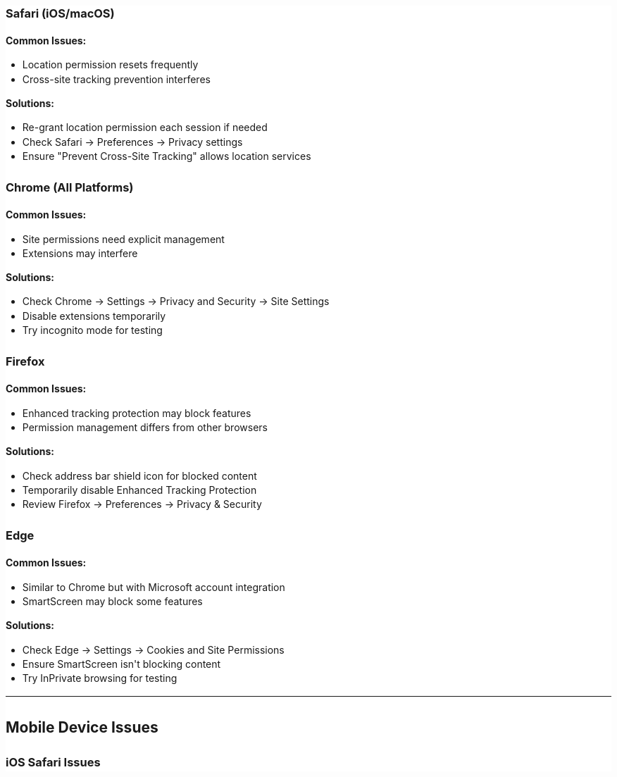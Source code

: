 ### Safari (iOS/macOS)

**Common Issues:**

- Location permission resets frequently
- Cross-site tracking prevention interferes

**Solutions:**

- Re-grant location permission each session if needed
- Check Safari → Preferences → Privacy settings
- Ensure "Prevent Cross-Site Tracking" allows location services

### Chrome (All Platforms)

**Common Issues:**

- Site permissions need explicit management
- Extensions may interfere

**Solutions:**

- Check Chrome → Settings → Privacy and Security → Site Settings
- Disable extensions temporarily
- Try incognito mode for testing

### Firefox

**Common Issues:**

- Enhanced tracking protection may block features
- Permission management differs from other browsers

**Solutions:**

- Check address bar shield icon for blocked content
- Temporarily disable Enhanced Tracking Protection
- Review Firefox → Preferences → Privacy & Security

### Edge

**Common Issues:**

- Similar to Chrome but with Microsoft account integration
- SmartScreen may block some features

**Solutions:**

- Check Edge → Settings → Cookies and Site Permissions
- Ensure SmartScreen isn't blocking content
- Try InPrivate browsing for testing

---

## Mobile Device Issues

### iOS Safari Issues
